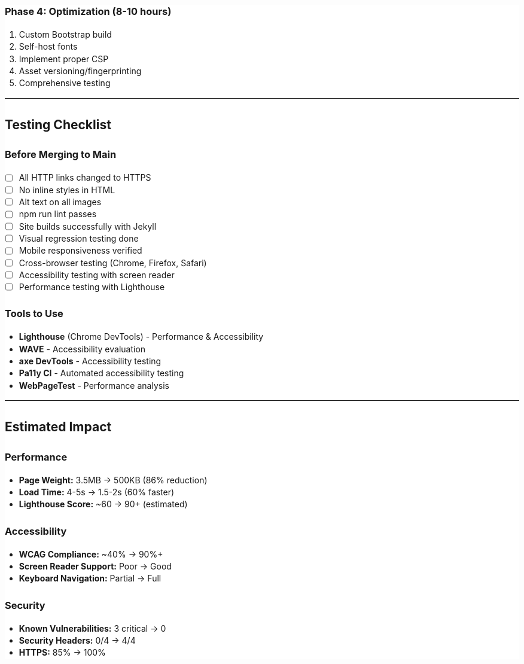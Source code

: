 ### Phase 4: Optimization (8-10 hours)

1. Custom Bootstrap build
2. Self-host fonts
3. Implement proper CSP
4. Asset versioning/fingerprinting
5. Comprehensive testing

---

## Testing Checklist

### Before Merging to Main
- [ ] All HTTP links changed to HTTPS
- [ ] No inline styles in HTML
- [ ] Alt text on all images
- [ ] npm run lint passes
- [ ] Site builds successfully with Jekyll
- [ ] Visual regression testing done
- [ ] Mobile responsiveness verified
- [ ] Cross-browser testing (Chrome, Firefox, Safari)
- [ ] Accessibility testing with screen reader
- [ ] Performance testing with Lighthouse

### Tools to Use
- **Lighthouse** (Chrome DevTools) - Performance & Accessibility
- **WAVE** - Accessibility evaluation
- **axe DevTools** - Accessibility testing
- **Pa11y CI** - Automated accessibility testing
- **WebPageTest** - Performance analysis

---

## Estimated Impact

### Performance
- **Page Weight:** 3.5MB → 500KB (86% reduction)
- **Load Time:** 4-5s → 1.5-2s (60% faster)
- **Lighthouse Score:** ~60 → 90+ (estimated)

### Accessibility
- **WCAG Compliance:** ~40% → 90%+
- **Screen Reader Support:** Poor → Good
- **Keyboard Navigation:** Partial → Full

### Security
- **Known Vulnerabilities:** 3 critical → 0
- **Security Headers:** 0/4 → 4/4
- **HTTPS:** 85% → 100%
